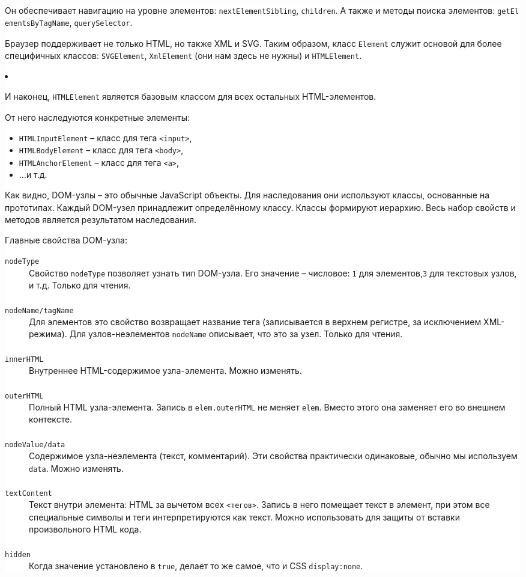 <p>Он обеспечивает навигацию на уровне элементов: <code>nextElementSibling</code>, <code>children</code>.
А также и методы поиска элементов: <code>getElementsByTagName</code>, <code>querySelector</code>.</p>
<p>Браузер поддерживает не только HTML, но также XML и SVG. Таким образом, класс <code>Element</code> служит основой для более специфичных классов: <code>SVGElement</code>, <code>XmlElement</code> (они нам здесь не нужны) и <code>HTMLElement</code>.</p>
</li>
<li>
<p>И наконец, <code>HTMLElement</code> является базовым классом для всех остальных HTML-элементов.</p>

<p>От него наследуются конкретные элементы:</p>
<ul>
<li><code>HTMLInputElement</code> – класс для тега <code>&lt;input&gt;</code>,</li>
<li><code>HTMLBodyElement</code> – класс для тега <code>&lt;body&gt;</code>,</li>
<li><code>HTMLAnchorElement</code> – класс для тега <code>&lt;a&gt;</code>,</li>
<li>…и т.д.</li>
</ul>
</li>
</ul>

Как видно, DOM-узлы – это обычные JavaScript объекты. Для наследования они используют классы, основанные на прототипах.
Каждый DOM-узел принадлежит определённому классу. Классы формируют иерархию. Весь набор свойств и методов является результатом наследования.

Главные свойства DOM-узла:

<dl>
<dt><code>nodeType</code></dt>
<dd>Свойство <code>nodeType</code> позволяет узнать тип DOM-узла. Его значение – числовое: <code>1</code> для элементов,<code>3</code> для текстовых узлов, и т.д. Только для чтения.</dd>
<br>
<dt><code>nodeName/tagName</code></dt>
<dd>Для элементов это свойство возвращает название тега (записывается в верхнем регистре, за исключением XML-режима). Для узлов-неэлементов <code>nodeName</code> описывает, что это за узел. Только для чтения.</dd>
<br>
<dt><code>innerHTML</code></dt>
<dd>Внутреннее HTML-содержимое узла-элемента. Можно изменять.</dd>
<br>
<dt><code>outerHTML</code></dt>
<dd>Полный HTML узла-элемента. Запись в <code>elem.outerHTML</code> не меняет <code>elem</code>. Вместо этого она заменяет его во внешнем контексте.</dd>
<br>
<dt><code>nodeValue/data</code></dt>
<dd>Содержимое узла-неэлемента (текст, комментарий). Эти свойства практически одинаковые, обычно мы используем <code>data</code>. Можно изменять.</dd>
<br>
<dt><code>textContent</code></dt>
<dd>Текст внутри элемента: HTML за вычетом всех <code>&lt;тегов&gt;</code>. Запись в него помещает текст в элемент, при этом все специальные символы и теги интерпретируются как текст. Можно использовать для защиты от вставки произвольного HTML кода.</dd>
<br>
<dt><code>hidden</code></dt>
<dd>Когда значение установлено в <code>true</code>, делает то же самое, что и CSS <code>display:none</code>.</dd>
</dl>
